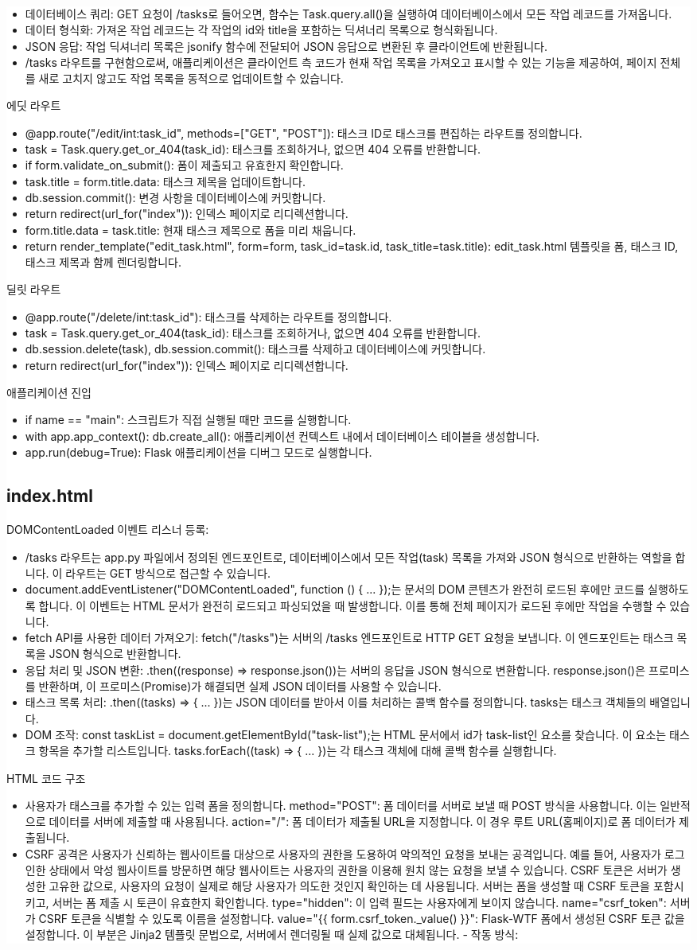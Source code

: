 - 데이터베이스 쿼리: GET 요청이 /tasks로 들어오면, 함수는 Task.query.all()을 실행하여 데이터베이스에서 모든 작업 레코드를 가져옵니다.
- 데이터 형식화: 가져온 작업 레코드는 각 작업의 id와 title을 포함하는 딕셔너리 목록으로 형식화됩니다.
- JSON 응답: 작업 딕셔너리 목록은 jsonify 함수에 전달되어 JSON 응답으로 변환된 후 클라이언트에 반환됩니다.
- /tasks 라우트를 구현함으로써, 애플리케이션은 클라이언트 측 코드가 현재 작업 목록을 가져오고 표시할 수 있는 기능을 제공하여, 페이지 전체를 새로 고치지 않고도 작업 목록을 동적으로 업데이트할 수 있습니다.

에딧 라우트

- @app.route("/edit/int:task_id", methods=["GET", "POST"]): 태스크 ID로 태스크를 편집하는 라우트를 정의합니다.
- task = Task.query.get_or_404(task_id): 태스크를 조회하거나, 없으면 404 오류를 반환합니다.
- if form.validate_on_submit(): 폼이 제출되고 유효한지 확인합니다.
- task.title = form.title.data: 태스크 제목을 업데이트합니다.
- db.session.commit(): 변경 사항을 데이터베이스에 커밋합니다.
- return redirect(url_for("index")): 인덱스 페이지로 리디렉션합니다.
- form.title.data = task.title: 현재 태스크 제목으로 폼을 미리 채웁니다.
- return render_template("edit_task.html", form=form, task_id=task.id, task_title=task.title): edit_task.html 템플릿을 폼, 태스크 ID, 태스크 제목과 함께 렌더링합니다.

딜릿 라우트

- @app.route("/delete/int:task_id"): 태스크를 삭제하는 라우트를 정의합니다.
- task = Task.query.get_or_404(task_id): 태스크를 조회하거나, 없으면 404 오류를 반환합니다.
- db.session.delete(task), db.session.commit(): 태스크를 삭제하고 데이터베이스에 커밋합니다.
- return redirect(url_for("index")): 인덱스 페이지로 리디렉션합니다.

애플리케이션 진입

- if name == "main": 스크립트가 직접 실행될 때만 코드를 실행합니다.
- with app.app_context(): db.create_all(): 애플리케이션 컨텍스트 내에서 데이터베이스 테이블을 생성합니다.
- app.run(debug=True): Flask 애플리케이션을 디버그 모드로 실행합니다.

## index.html

DOMContentLoaded 이벤트 리스너 등록:

- /tasks 라우트는 app.py 파일에서 정의된 엔드포인트로, 데이터베이스에서 모든 작업(task) 목록을 가져와 JSON 형식으로 반환하는 역할을 합니다. 이 라우트는 GET 방식으로 접근할 수 있습니다.
- document.addEventListener("DOMContentLoaded", function () { ... });는 문서의 DOM 콘텐츠가 완전히 로드된 후에만 코드를 실행하도록 합니다. 이 이벤트는 HTML 문서가 완전히 로드되고 파싱되었을 때 발생합니다. 이를 통해 전체 페이지가 로드된 후에만 작업을 수행할 수 있습니다.
- fetch API를 사용한 데이터 가져오기:
  fetch("/tasks")는 서버의 /tasks 엔드포인트로 HTTP GET 요청을 보냅니다. 이 엔드포인트는 태스크 목록을 JSON 형식으로 반환합니다.
- 응답 처리 및 JSON 변환:
  .then((response) => response.json())는 서버의 응답을 JSON 형식으로 변환합니다. response.json()은 프로미스를 반환하며, 이 프로미스(Promise)가 해결되면 실제 JSON 데이터를 사용할 수 있습니다.
- 태스크 목록 처리:
  .then((tasks) => { ... })는 JSON 데이터를 받아서 이를 처리하는 콜백 함수를 정의합니다. tasks는 태스크 객체들의 배열입니다.
- DOM 조작:
  const taskList = document.getElementById("task-list");는 HTML 문서에서 id가 task-list인 요소를 찾습니다. 이 요소는 태스크 항목을 추가할 리스트입니다.
  tasks.forEach((task) => { ... })는 각 태스크 객체에 대해 콜백 함수를 실행합니다.

HTML 코드 구조

- <form method="POST" action="/">
  사용자가 태스크를 추가할 수 있는 입력 폼을 정의합니다.
  method="POST": 폼 데이터를 서버로 보낼 때 POST 방식을 사용합니다. 이는 일반적으로 데이터를 서버에 제출할 때 사용됩니다.
  action="/": 폼 데이터가 제출될 URL을 지정합니다. 이 경우 루트 URL(홈페이지)로 폼 데이터가 제출됩니다.
- <input type="hidden" name="csrf_token" value="{{ form.csrf_token._value() }}" />
  CSRF 공격은 사용자가 신뢰하는 웹사이트를 대상으로 사용자의 권한을 도용하여 악의적인 요청을 보내는 공격입니다. 예를 들어, 사용자가 로그인한 상태에서 악성 웹사이트를 방문하면 해당 웹사이트는 사용자의 권한을 이용해 원치 않는 요청을 보낼 수 있습니다.
  CSRF 토큰은 서버가 생성한 고유한 값으로, 사용자의 요청이 실제로 해당 사용자가 의도한 것인지 확인하는 데 사용됩니다. 서버는 폼을 생성할 때 CSRF 토큰을 포함시키고, 서버는 폼 제출 시 토큰이 유효한지 확인합니다.
  type="hidden": 이 입력 필드는 사용자에게 보이지 않습니다.
  name="csrf_token": 서버가 CSRF 토큰을 식별할 수 있도록 이름을 설정합니다.
  value="{{ form.csrf_token._value() }}": Flask-WTF 폼에서 생성된 CSRF 토큰 값을 설정합니다. 이 부분은 Jinja2 템플릿 문법으로, 서버에서 렌더링될 때 실제 값으로 대체됩니다.
  - 작동 방식: